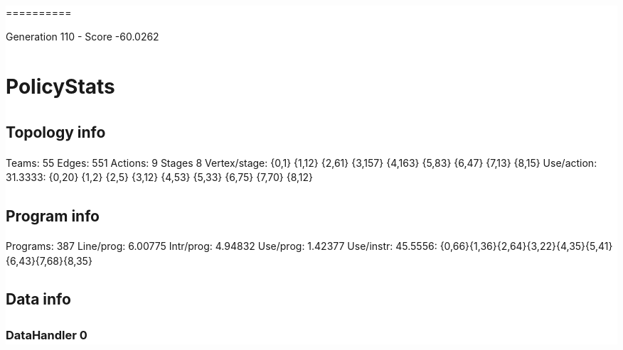 
==========

Generation 110 - Score -60.0262

# PolicyStats
## Topology info
Teams:		55
Edges:		551
Actions:	9
Stages		8
Vertex/stage:	{0,1} {1,12} {2,61} {3,157} {4,163} {5,83} {6,47} {7,13} {8,15} 
Use/action:	31.3333: {0,20} {1,2} {2,5} {3,12} {4,53} {5,33} {6,75} {7,70} {8,12} 

## Program info
Programs:	387
Line/prog:	6.00775
Intr/prog:	4.94832
Use/prog:	1.42377
Use/instr:	45.5556: {0,66}{1,36}{2,64}{3,22}{4,35}{5,41}{6,43}{7,68}{8,35}

## Data info

### DataHandler 0
